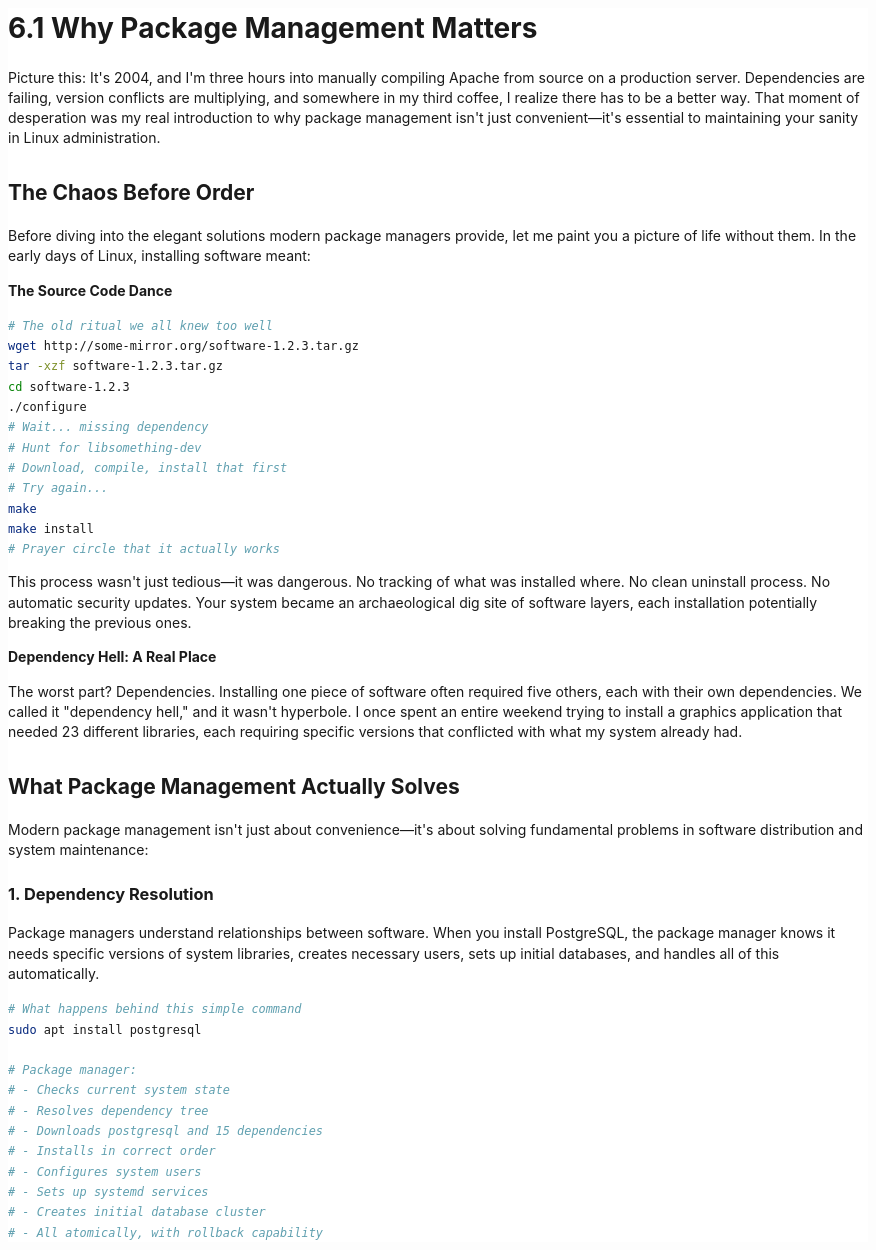 # 6.1 Why Package Management Matters

Picture this: It's 2004, and I'm three hours into manually compiling Apache from source on a production server. Dependencies are failing, version conflicts are multiplying, and somewhere in my third coffee, I realize there has to be a better way. That moment of desperation was my real introduction to why package management isn't just convenient—it's essential to maintaining your sanity in Linux administration.

## The Chaos Before Order

Before diving into the elegant solutions modern package managers provide, let me paint you a picture of life without them. In the early days of Linux, installing software meant:

**The Source Code Dance**
```bash
# The old ritual we all knew too well
wget http://some-mirror.org/software-1.2.3.tar.gz
tar -xzf software-1.2.3.tar.gz
cd software-1.2.3
./configure
# Wait... missing dependency
# Hunt for libsomething-dev
# Download, compile, install that first
# Try again...
make
make install
# Prayer circle that it actually works
```

This process wasn't just tedious—it was dangerous. No tracking of what was installed where. No clean uninstall process. No automatic security updates. Your system became an archaeological dig site of software layers, each installation potentially breaking the previous ones.

**Dependency Hell: A Real Place**

The worst part? Dependencies. Installing one piece of software often required five others, each with their own dependencies. We called it "dependency hell," and it wasn't hyperbole. I once spent an entire weekend trying to install a graphics application that needed 23 different libraries, each requiring specific versions that conflicted with what my system already had.

## What Package Management Actually Solves

Modern package management isn't just about convenience—it's about solving fundamental problems in software distribution and system maintenance:

### 1. Dependency Resolution

Package managers understand relationships between software. When you install PostgreSQL, the package manager knows it needs specific versions of system libraries, creates necessary users, sets up initial databases, and handles all of this automatically.

```bash
# What happens behind this simple command
sudo apt install postgresql

# Package manager:
# - Checks current system state
# - Resolves dependency tree
# - Downloads postgresql and 15 dependencies
# - Installs in correct order
# - Configures system users
# - Sets up systemd services
# - Creates initial database cluster
# - All atomically, with rollback capability
```
